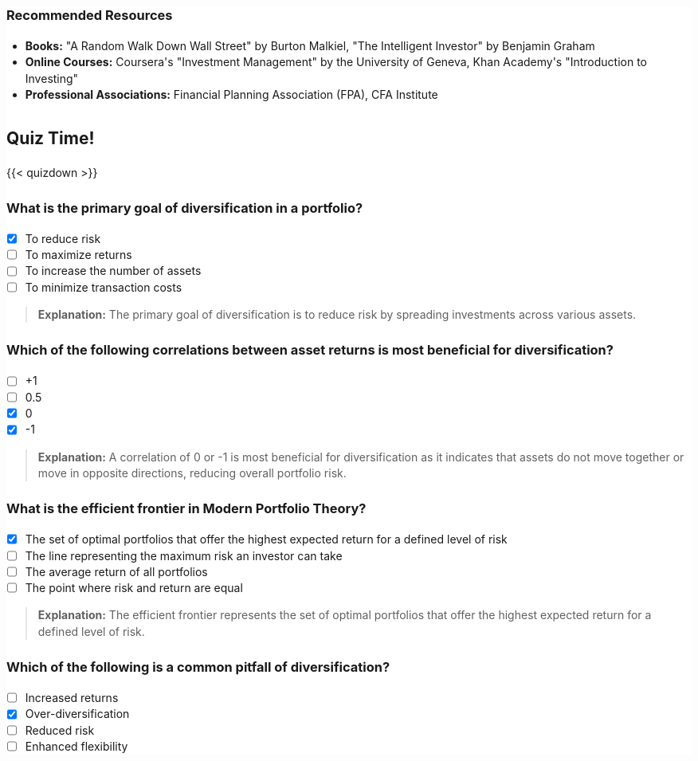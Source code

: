 ### Recommended Resources

- **Books:** "A Random Walk Down Wall Street" by Burton Malkiel, "The Intelligent Investor" by Benjamin Graham
- **Online Courses:** Coursera's "Investment Management" by the University of Geneva, Khan Academy's "Introduction to Investing"
- **Professional Associations:** Financial Planning Association (FPA), CFA Institute

## Quiz Time!

{{< quizdown >}}

### What is the primary goal of diversification in a portfolio?

- [x] To reduce risk
- [ ] To maximize returns
- [ ] To increase the number of assets
- [ ] To minimize transaction costs

> **Explanation:** The primary goal of diversification is to reduce risk by spreading investments across various assets.

### Which of the following correlations between asset returns is most beneficial for diversification?

- [ ] +1
- [ ] 0.5
- [x] 0
- [x] -1

> **Explanation:** A correlation of 0 or -1 is most beneficial for diversification as it indicates that assets do not move together or move in opposite directions, reducing overall portfolio risk.

### What is the efficient frontier in Modern Portfolio Theory?

- [x] The set of optimal portfolios that offer the highest expected return for a defined level of risk
- [ ] The line representing the maximum risk an investor can take
- [ ] The average return of all portfolios
- [ ] The point where risk and return are equal

> **Explanation:** The efficient frontier represents the set of optimal portfolios that offer the highest expected return for a defined level of risk.

### Which of the following is a common pitfall of diversification?

- [ ] Increased returns
- [x] Over-diversification
- [ ] Reduced risk
- [ ] Enhanced flexibility
